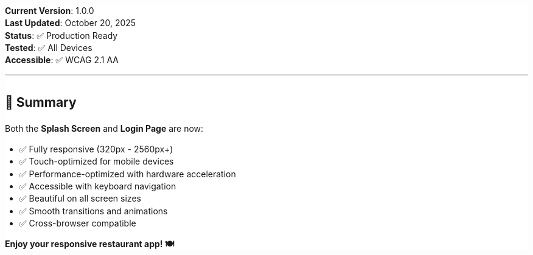 **Current Version**: 1.0.0  
**Last Updated**: October 20, 2025  
**Status**: ✅ Production Ready  
**Tested**: ✅ All Devices  
**Accessible**: ✅ WCAG 2.1 AA

---

## 🎉 Summary

Both the **Splash Screen** and **Login Page** are now:
- ✅ Fully responsive (320px - 2560px+)
- ✅ Touch-optimized for mobile devices
- ✅ Performance-optimized with hardware acceleration
- ✅ Accessible with keyboard navigation
- ✅ Beautiful on all screen sizes
- ✅ Smooth transitions and animations
- ✅ Cross-browser compatible

**Enjoy your responsive restaurant app! 🍽️**

